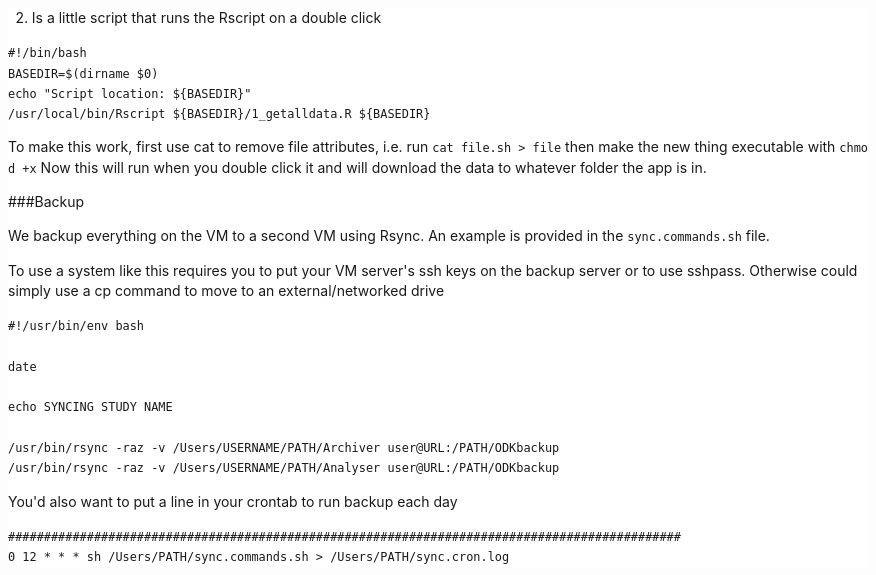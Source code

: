 
2) Is a little script that runs the Rscript on a double click

```
#!/bin/bash
BASEDIR=$(dirname $0)
echo "Script location: ${BASEDIR}"
/usr/local/bin/Rscript ${BASEDIR}/1_getalldata.R ${BASEDIR}

```

To make this work, first use cat to remove file attributes, i.e. run `cat file.sh > file` then make the new thing executable with `chmod +x`
Now this will run when you double click it and will download the data to whatever folder the app is in.  

###Backup

We backup everything on the VM to a second VM using Rsync. An example is provided in the `sync.commands.sh` file.

To use a system like this requires you to put your VM server's ssh keys on the backup server or to use sshpass. Otherwise could simply use a cp command to move to an external/networked drive

```
#!/usr/bin/env bash

date

echo SYNCING STUDY NAME

/usr/bin/rsync -raz -v /Users/USERNAME/PATH/Archiver user@URL:/PATH/ODKbackup
/usr/bin/rsync -raz -v /Users/USERNAME/PATH/Analyser user@URL:/PATH/ODKbackup
```

You'd also want to put a line in your crontab to run backup each day

```
##############################################################################################
0 12 * * * sh /Users/PATH/sync.commands.sh > /Users/PATH/sync.cron.log

```
